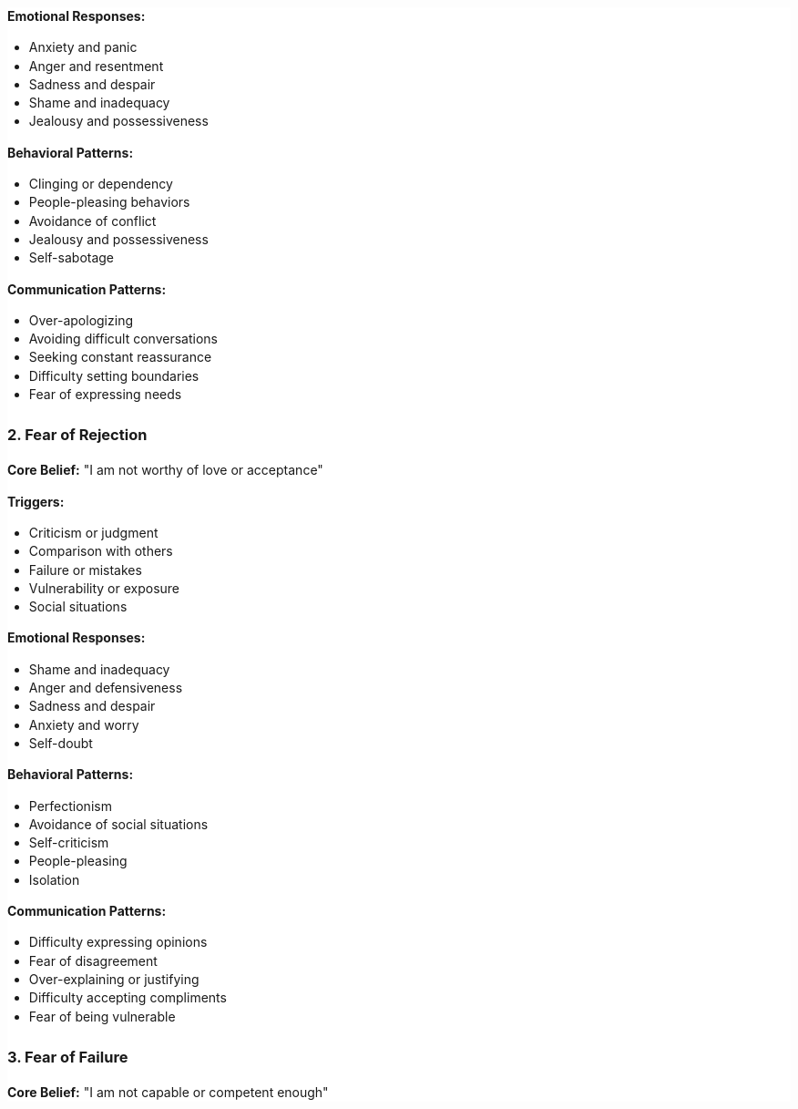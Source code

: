 **Emotional Responses:**
- Anxiety and panic
- Anger and resentment
- Sadness and despair
- Shame and inadequacy
- Jealousy and possessiveness

**Behavioral Patterns:**
- Clinging or dependency
- People-pleasing behaviors
- Avoidance of conflict
- Jealousy and possessiveness
- Self-sabotage

**Communication Patterns:**
- Over-apologizing
- Avoiding difficult conversations
- Seeking constant reassurance
- Difficulty setting boundaries
- Fear of expressing needs

### 2. Fear of Rejection
**Core Belief:** "I am not worthy of love or acceptance"

**Triggers:**
- Criticism or judgment
- Comparison with others
- Failure or mistakes
- Vulnerability or exposure
- Social situations

**Emotional Responses:**
- Shame and inadequacy
- Anger and defensiveness
- Sadness and despair
- Anxiety and worry
- Self-doubt

**Behavioral Patterns:**
- Perfectionism
- Avoidance of social situations
- Self-criticism
- People-pleasing
- Isolation

**Communication Patterns:**
- Difficulty expressing opinions
- Fear of disagreement
- Over-explaining or justifying
- Difficulty accepting compliments
- Fear of being vulnerable

### 3. Fear of Failure
**Core Belief:** "I am not capable or competent enough"
